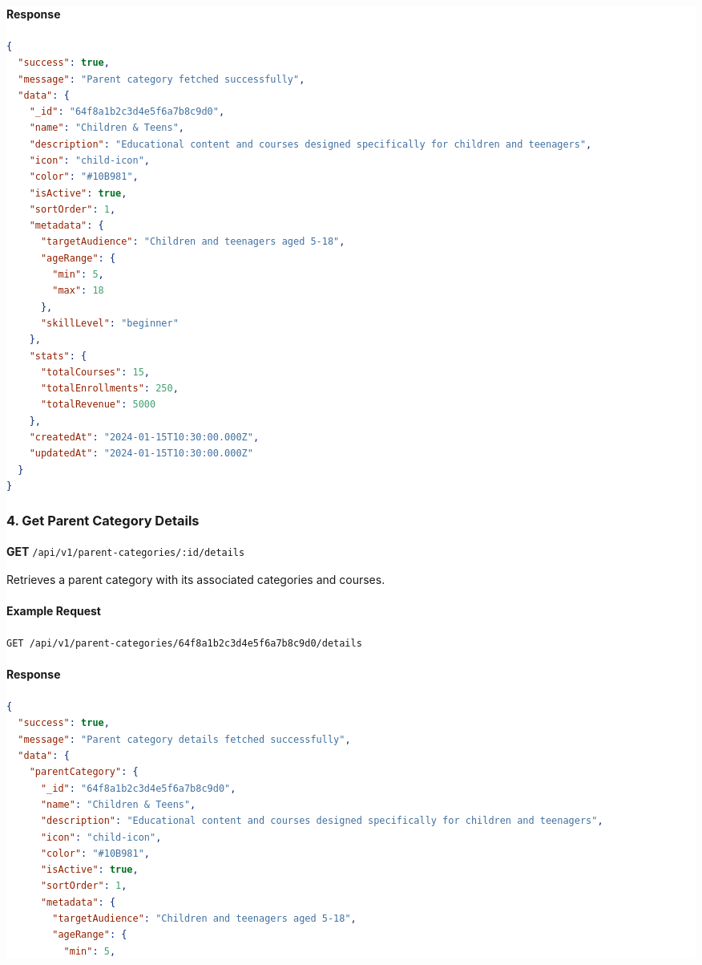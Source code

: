 #### Response

```json
{
  "success": true,
  "message": "Parent category fetched successfully",
  "data": {
    "_id": "64f8a1b2c3d4e5f6a7b8c9d0",
    "name": "Children & Teens",
    "description": "Educational content and courses designed specifically for children and teenagers",
    "icon": "child-icon",
    "color": "#10B981",
    "isActive": true,
    "sortOrder": 1,
    "metadata": {
      "targetAudience": "Children and teenagers aged 5-18",
      "ageRange": {
        "min": 5,
        "max": 18
      },
      "skillLevel": "beginner"
    },
    "stats": {
      "totalCourses": 15,
      "totalEnrollments": 250,
      "totalRevenue": 5000
    },
    "createdAt": "2024-01-15T10:30:00.000Z",
    "updatedAt": "2024-01-15T10:30:00.000Z"
  }
}
```

### 4. Get Parent Category Details

**GET** `/api/v1/parent-categories/:id/details`

Retrieves a parent category with its associated categories and courses.

#### Example Request

```
GET /api/v1/parent-categories/64f8a1b2c3d4e5f6a7b8c9d0/details
```

#### Response

```json
{
  "success": true,
  "message": "Parent category details fetched successfully",
  "data": {
    "parentCategory": {
      "_id": "64f8a1b2c3d4e5f6a7b8c9d0",
      "name": "Children & Teens",
      "description": "Educational content and courses designed specifically for children and teenagers",
      "icon": "child-icon",
      "color": "#10B981",
      "isActive": true,
      "sortOrder": 1,
      "metadata": {
        "targetAudience": "Children and teenagers aged 5-18",
        "ageRange": {
          "min": 5,
```